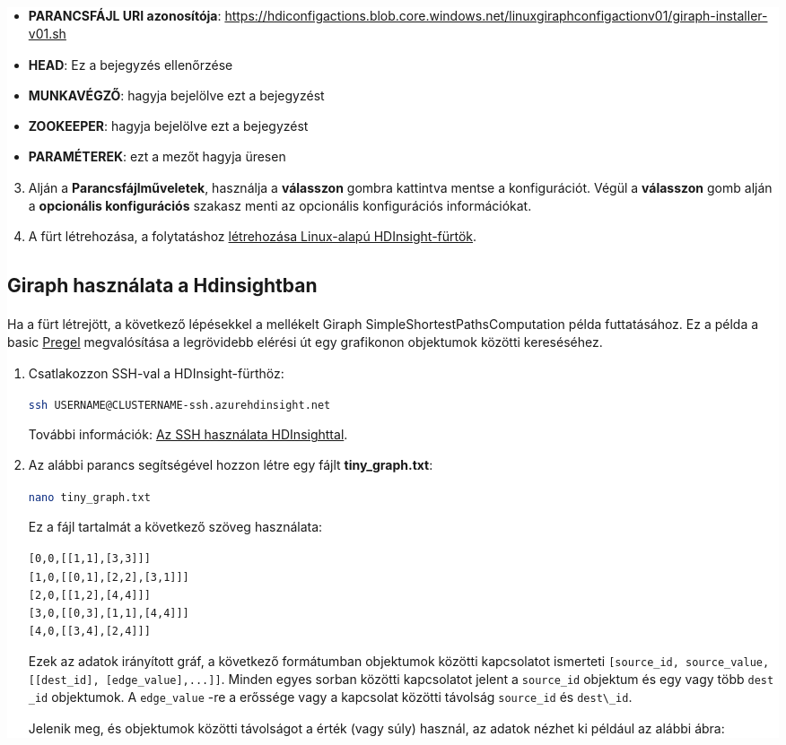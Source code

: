    * **PARANCSFÁJL URI azonosítója**: https://hdiconfigactions.blob.core.windows.net/linuxgiraphconfigactionv01/giraph-installer-v01.sh

   * **HEAD**: Ez a bejegyzés ellenőrzése

   * **MUNKAVÉGZŐ**: hagyja bejelölve ezt a bejegyzést

   * **ZOOKEEPER**: hagyja bejelölve ezt a bejegyzést

   * **PARAMÉTEREK**: ezt a mezőt hagyja üresen

3. Alján a **Parancsfájlműveletek**, használja a **válasszon** gombra kattintva mentse a konfigurációt. Végül a **válasszon** gomb alján a **opcionális konfigurációs** szakasz menti az opcionális konfigurációs információkat.

4. A fürt létrehozása, a folytatáshoz [létrehozása Linux-alapú HDInsight-fürtök](hdinsight-hadoop-create-linux-clusters-portal.md).

## <a name="usegiraph"></a>Giraph használata a Hdinsightban

Ha a fürt létrejött, a következő lépésekkel a mellékelt Giraph SimpleShortestPathsComputation példa futtatásához. Ez a példa a basic [Pregel](http://people.apache.org/~edwardyoon/documents/pregel.pdf) megvalósítása a legrövidebb elérési út egy grafikonon objektumok közötti kereséséhez.

1. Csatlakozzon SSH-val a HDInsight-fürthöz:

    ```bash
    ssh USERNAME@CLUSTERNAME-ssh.azurehdinsight.net
    ```

    További információk: [Az SSH használata HDInsighttal](hdinsight-hadoop-linux-use-ssh-unix.md).

2. Az alábbi parancs segítségével hozzon létre egy fájlt **tiny_graph.txt**:

    ```bash
    nano tiny_graph.txt
    ```

    Ez a fájl tartalmát a következő szöveg használata:

    ```text
    [0,0,[[1,1],[3,3]]]
    [1,0,[[0,1],[2,2],[3,1]]]
    [2,0,[[1,2],[4,4]]]
    [3,0,[[0,3],[1,1],[4,4]]]
    [4,0,[[3,4],[2,4]]]
    ```

    Ezek az adatok irányított gráf, a következő formátumban objektumok közötti kapcsolatot ismerteti `[source_id, source_value,[[dest_id], [edge_value],...]]`. Minden egyes sorban közötti kapcsolatot jelent a `source_id` objektum és egy vagy több `dest_id` objektumok. A `edge_value` -re a erőssége vagy a kapcsolat közötti távolság `source_id` és `dest\_id`.

    Jelenik meg, és objektumok közötti távolságot a érték (vagy súly) használ, az adatok nézhet ki például az alábbi ábra:
